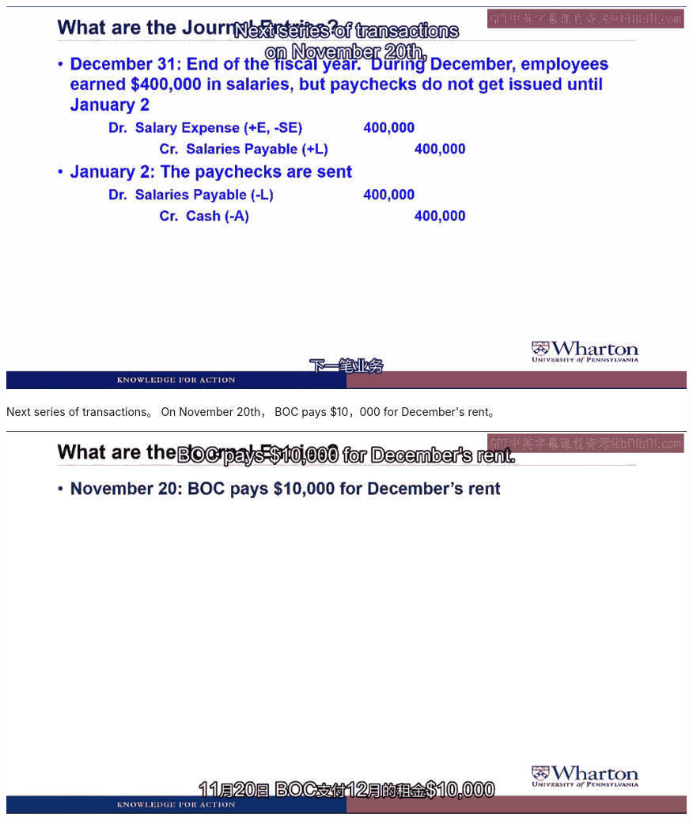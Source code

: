 ![](img/0cb4563a448c3b7fe3ca79d0a6ac2642_105.png)

 Next series of transactions。 On November 20th， BOC pays $10，000 for December's rent。



![](img/0cb4563a448c3b7fe3ca79d0a6ac2642_107.png)
